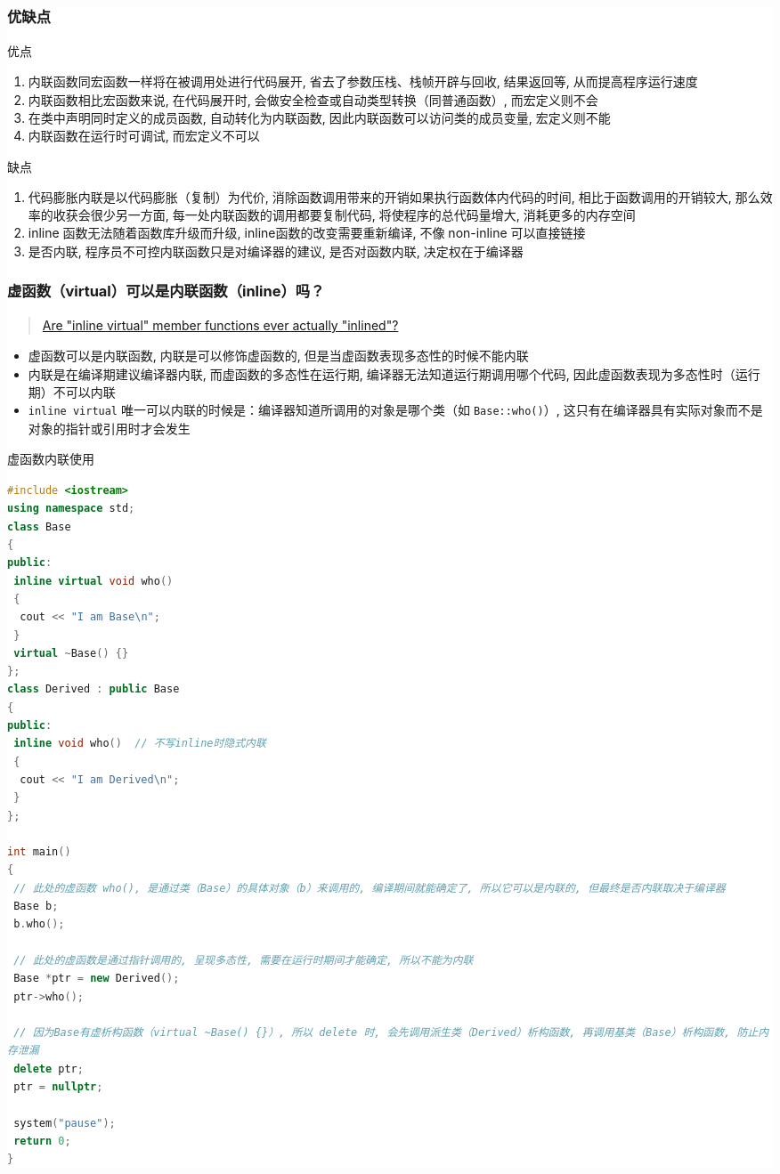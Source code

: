 ### 优缺点

优点

1. 内联函数同宏函数一样将在被调用处进行代码展开, 省去了参数压栈、栈帧开辟与回收, 结果返回等, 从而提高程序运行速度
2. 内联函数相比宏函数来说, 在代码展开时, 会做安全检查或自动类型转换（同普通函数）, 而宏定义则不会
3. 在类中声明同时定义的成员函数, 自动转化为内联函数, 因此内联函数可以访问类的成员变量, 宏定义则不能
4. 内联函数在运行时可调试, 而宏定义不可以

缺点

1. 代码膨胀内联是以代码膨胀（复制）为代价, 消除函数调用带来的开销如果执行函数体内代码的时间, 相比于函数调用的开销较大, 那么效率的收获会很少另一方面, 每一处内联函数的调用都要复制代码, 将使程序的总代码量增大, 消耗更多的内存空间
2. inline 函数无法随着函数库升级而升级, inline函数的改变需要重新编译, 不像 non-inline 可以直接链接
3. 是否内联, 程序员不可控内联函数只是对编译器的建议, 是否对函数内联, 决定权在于编译器

### 虚函数（virtual）可以是内联函数（inline）吗？

> [Are "inline virtual" member functions ever actually "inlined"?](http://www.cs.technion.ac.il/users/yechiel/c++-faq/inline-virtuals.html)

* 虚函数可以是内联函数, 内联是可以修饰虚函数的, 但是当虚函数表现多态性的时候不能内联
* 内联是在编译期建议编译器内联, 而虚函数的多态性在运行期, 编译器无法知道运行期调用哪个代码, 因此虚函数表现为多态性时（运行期）不可以内联
* `inline virtual` 唯一可以内联的时候是：编译器知道所调用的对象是哪个类（如 `Base::who()`）, 这只有在编译器具有实际对象而不是对象的指针或引用时才会发生

虚函数内联使用

```cpp
#include <iostream>  
using namespace std;
class Base
{
public:
 inline virtual void who()
 {
  cout << "I am Base\n";
 }
 virtual ~Base() {}
};
class Derived : public Base
{
public:
 inline void who()  // 不写inline时隐式内联
 {
  cout << "I am Derived\n";
 }
};

int main()
{
 // 此处的虚函数 who(), 是通过类（Base）的具体对象（b）来调用的, 编译期间就能确定了, 所以它可以是内联的, 但最终是否内联取决于编译器 
 Base b;
 b.who();

 // 此处的虚函数是通过指针调用的, 呈现多态性, 需要在运行时期间才能确定, 所以不能为内联  
 Base *ptr = new Derived();
 ptr->who();

 // 因为Base有虚析构函数（virtual ~Base() {}）, 所以 delete 时, 会先调用派生类（Derived）析构函数, 再调用基类（Base）析构函数, 防止内存泄漏
 delete ptr;
 ptr = nullptr;

 system("pause");
 return 0;
} 
```
